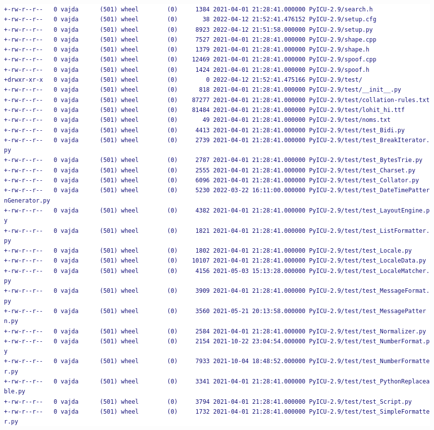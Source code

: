 ```diff
+-rw-r--r--   0 vajda      (501) wheel        (0)     1384 2021-04-01 21:28:41.000000 PyICU-2.9/search.h
+-rw-r--r--   0 vajda      (501) wheel        (0)       38 2022-04-12 21:52:41.476152 PyICU-2.9/setup.cfg
+-rw-r--r--   0 vajda      (501) wheel        (0)     8923 2022-04-12 21:51:58.000000 PyICU-2.9/setup.py
+-rw-r--r--   0 vajda      (501) wheel        (0)     7527 2021-04-01 21:28:41.000000 PyICU-2.9/shape.cpp
+-rw-r--r--   0 vajda      (501) wheel        (0)     1379 2021-04-01 21:28:41.000000 PyICU-2.9/shape.h
+-rw-r--r--   0 vajda      (501) wheel        (0)    12469 2021-04-01 21:28:41.000000 PyICU-2.9/spoof.cpp
+-rw-r--r--   0 vajda      (501) wheel        (0)     1424 2021-04-01 21:28:41.000000 PyICU-2.9/spoof.h
+drwxr-xr-x   0 vajda      (501) wheel        (0)        0 2022-04-12 21:52:41.475166 PyICU-2.9/test/
+-rw-r--r--   0 vajda      (501) wheel        (0)      818 2021-04-01 21:28:41.000000 PyICU-2.9/test/__init__.py
+-rw-r--r--   0 vajda      (501) wheel        (0)    87277 2021-04-01 21:28:41.000000 PyICU-2.9/test/collation-rules.txt
+-rw-r--r--   0 vajda      (501) wheel        (0)    81484 2021-04-01 21:28:41.000000 PyICU-2.9/test/lohit_hi.ttf
+-rw-r--r--   0 vajda      (501) wheel        (0)       49 2021-04-01 21:28:41.000000 PyICU-2.9/test/noms.txt
+-rw-r--r--   0 vajda      (501) wheel        (0)     4413 2021-04-01 21:28:41.000000 PyICU-2.9/test/test_Bidi.py
+-rw-r--r--   0 vajda      (501) wheel        (0)     2739 2021-04-01 21:28:41.000000 PyICU-2.9/test/test_BreakIterator.py
+-rw-r--r--   0 vajda      (501) wheel        (0)     2787 2021-04-01 21:28:41.000000 PyICU-2.9/test/test_BytesTrie.py
+-rw-r--r--   0 vajda      (501) wheel        (0)     2555 2021-04-01 21:28:41.000000 PyICU-2.9/test/test_Charset.py
+-rw-r--r--   0 vajda      (501) wheel        (0)     6096 2021-04-01 21:28:41.000000 PyICU-2.9/test/test_Collator.py
+-rw-r--r--   0 vajda      (501) wheel        (0)     5230 2022-03-22 16:11:00.000000 PyICU-2.9/test/test_DateTimePatternGenerator.py
+-rw-r--r--   0 vajda      (501) wheel        (0)     4382 2021-04-01 21:28:41.000000 PyICU-2.9/test/test_LayoutEngine.py
+-rw-r--r--   0 vajda      (501) wheel        (0)     1821 2021-04-01 21:28:41.000000 PyICU-2.9/test/test_ListFormatter.py
+-rw-r--r--   0 vajda      (501) wheel        (0)     1802 2021-04-01 21:28:41.000000 PyICU-2.9/test/test_Locale.py
+-rw-r--r--   0 vajda      (501) wheel        (0)    10107 2021-04-01 21:28:41.000000 PyICU-2.9/test/test_LocaleData.py
+-rw-r--r--   0 vajda      (501) wheel        (0)     4156 2021-05-03 15:13:28.000000 PyICU-2.9/test/test_LocaleMatcher.py
+-rw-r--r--   0 vajda      (501) wheel        (0)     3909 2021-04-01 21:28:41.000000 PyICU-2.9/test/test_MessageFormat.py
+-rw-r--r--   0 vajda      (501) wheel        (0)     3560 2021-05-21 20:13:58.000000 PyICU-2.9/test/test_MessagePattern.py
+-rw-r--r--   0 vajda      (501) wheel        (0)     2584 2021-04-01 21:28:41.000000 PyICU-2.9/test/test_Normalizer.py
+-rw-r--r--   0 vajda      (501) wheel        (0)     2154 2021-10-22 23:04:54.000000 PyICU-2.9/test/test_NumberFormat.py
+-rw-r--r--   0 vajda      (501) wheel        (0)     7933 2021-10-04 18:48:52.000000 PyICU-2.9/test/test_NumberFormatter.py
+-rw-r--r--   0 vajda      (501) wheel        (0)     3341 2021-04-01 21:28:41.000000 PyICU-2.9/test/test_PythonReplaceable.py
+-rw-r--r--   0 vajda      (501) wheel        (0)     3794 2021-04-01 21:28:41.000000 PyICU-2.9/test/test_Script.py
+-rw-r--r--   0 vajda      (501) wheel        (0)     1732 2021-04-01 21:28:41.000000 PyICU-2.9/test/test_SimpleFormatter.py
```